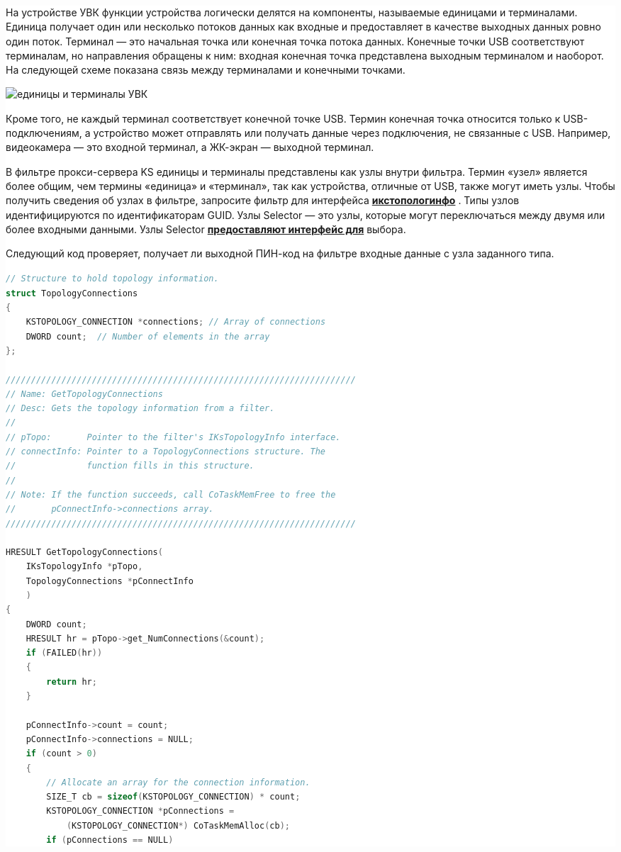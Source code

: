 На устройстве УВК функции устройства логически делятся на компоненты, называемые единицами и терминалами. Единица получает один или несколько потоков данных как входные и предоставляет в качестве выходных данных ровно один поток. Терминал — это начальная точка или конечная точка потока данных. Конечные точки USB соответствуют терминалам, но направления обращены к ним: входная конечная точка представлена выходным терминалом и наоборот. На следующей схеме показана связь между терминалами и конечными точками.

![единицы и терминалы УВК](images/ksnodes02.png)

Кроме того, не каждый терминал соответствует конечной точке USB. Термин конечная точка относится только к USB-подключениям, а устройство может отправлять или получать данные через подключения, не связанные с USB. Например, видеокамера — это входной терминал, а ЖК-экран — выходной терминал.

В фильтре прокси-сервера KS единицы и терминалы представлены как узлы внутри фильтра. Термин «узел» является более общим, чем термины «единица» и «терминал», так как устройства, отличные от USB, также могут иметь узлы. Чтобы получить сведения об узлах в фильтре, запросите фильтр для интерфейса [**икстопологинфо**](/previous-versions/windows/desktop/api/Vidcap/nn-vidcap-ikstopologyinfo) . Типы узлов идентифицируются по идентификаторам GUID. Узлы Selector — это узлы, которые могут переключаться между двумя или более входными данными. Узлы Selector [**предоставляют интерфейс для**](/previous-versions/windows/desktop/api/Vidcap/nn-vidcap-iselector) выбора.

Следующий код проверяет, получает ли выходной ПИН-код на фильтре входные данные с узла заданного типа.


```C++
// Structure to hold topology information.
struct TopologyConnections
{
    KSTOPOLOGY_CONNECTION *connections; // Array of connections
    DWORD count;  // Number of elements in the array
};

/////////////////////////////////////////////////////////////////////
// Name: GetTopologyConnections
// Desc: Gets the topology information from a filter.
//
// pTopo:       Pointer to the filter's IKsTopologyInfo interface.
// connectInfo: Pointer to a TopologyConnections structure. The 
//              function fills in this structure.
//
// Note: If the function succeeds, call CoTaskMemFree to free the
//       pConnectInfo->connections array.
/////////////////////////////////////////////////////////////////////

HRESULT GetTopologyConnections(
    IKsTopologyInfo *pTopo, 
    TopologyConnections *pConnectInfo
    )
{
    DWORD count;
    HRESULT hr = pTopo->get_NumConnections(&count);
    if (FAILED(hr))
    {
        return hr;
    }

    pConnectInfo->count = count;
    pConnectInfo->connections = NULL;
    if (count > 0)
    {
        // Allocate an array for the connection information.
        SIZE_T cb = sizeof(KSTOPOLOGY_CONNECTION) * count;
        KSTOPOLOGY_CONNECTION *pConnections = 
            (KSTOPOLOGY_CONNECTION*) CoTaskMemAlloc(cb);
        if (pConnections == NULL)
```